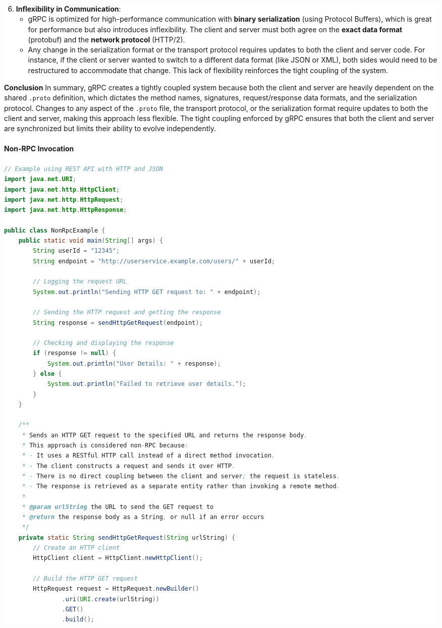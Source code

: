 6. **Inflexibility in Communication**:
   - gRPC is optimized for high-performance communication with **binary serialization** (using Protocol Buffers), which is great for performance but also introduces inflexibility. The client and server must both agree on the **exact data format** (protobuf) and the **network protocol** (HTTP/2). 
   - Any change in the serialization format or the transport protocol requires updates to both the client and server code. For instance, if the client or server wanted to switch to a different data format (like JSON or XML), both sides would need to be restructured to accommodate that change. This lack of flexibility reinforces the tight coupling of the system.

**Conclusion**
In summary, gRPC creates a tightly coupled system because both the client and server are heavily dependent on the shared `.proto` definition, which dictates the method names, signatures, request/response data formats, and the serialization protocol. Changes to any aspect of the `.proto` file, the transport protocol, or the serialization format require updates to both the client and server, making this approach less flexible. The tight coupling enforced by gRPC ensures that both the client and server are synchronized but limits their ability to evolve independently.

#### Non-RPC Invocation
```java
// Example using REST API with HTTP and JSON
import java.net.URI;
import java.net.http.HttpClient;
import java.net.http.HttpRequest;
import java.net.http.HttpResponse;

public class NonRpcExample {
    public static void main(String[] args) {
        String userId = "12345";
        String endpoint = "http://userservice.example.com/users/" + userId;

        // Logging the request URL
        System.out.println("Sending HTTP GET request to: " + endpoint);

        // Sending the HTTP request and getting the response
        String response = sendHttpGetRequest(endpoint);

        // Checking and displaying the response
        if (response != null) {
            System.out.println("User Details: " + response);
        } else {
            System.out.println("Failed to retrieve user details.");
        }
    }

    /**
     * Sends an HTTP GET request to the specified URL and returns the response body.
     * This approach is considered non-RPC because:
     * - It uses a RESTful HTTP call instead of a direct method invocation.
     * - The client constructs a request and sends it over HTTP.
     * - There is no direct coupling between the client and server; the request is stateless.
     * - The response is retrieved as a separate entity rather than invoking a remote method.
     *
     * @param urlString the URL to send the GET request to
     * @return the response body as a String, or null if an error occurs
     */
    private static String sendHttpGetRequest(String urlString) {
        // Create an HTTP client
        HttpClient client = HttpClient.newHttpClient();

        // Build the HTTP GET request
        HttpRequest request = HttpRequest.newBuilder()
                .uri(URI.create(urlString))
                .GET()
                .build();
```